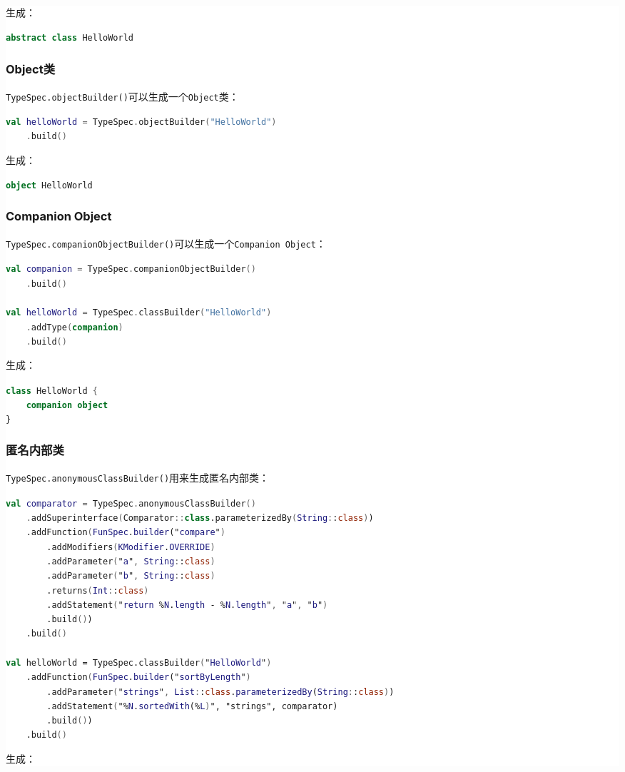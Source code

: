 生成：

```kotlin
abstract class HelloWorld
```
    
### Object类
`TypeSpec.objectBuilder()`可以生成一个`Object`类：

```kotlin
val helloWorld = TypeSpec.objectBuilder("HelloWorld")
    .build()
```

生成：

```kotlin
object HelloWorld
```

### Companion Object
`TypeSpec.companionObjectBuilder()`可以生成一个`Companion Object`：

```kotlin
val companion = TypeSpec.companionObjectBuilder()
    .build()

val helloWorld = TypeSpec.classBuilder("HelloWorld")
    .addType(companion)
    .build()
```

生成：

```kotlin
class HelloWorld {
    companion object
}
```

### 匿名内部类
`TypeSpec.anonymousClassBuilder()`用来生成匿名内部类：

```kotlin
val comparator = TypeSpec.anonymousClassBuilder()
    .addSuperinterface(Comparator::class.parameterizedBy(String::class))
    .addFunction(FunSpec.builder("compare")
        .addModifiers(KModifier.OVERRIDE)
        .addParameter("a", String::class)
        .addParameter("b", String::class)
        .returns(Int::class)
        .addStatement("return %N.length - %N.length", "a", "b")
        .build())
    .build()

val helloWorld = TypeSpec.classBuilder("HelloWorld")
    .addFunction(FunSpec.builder("sortByLength")
        .addParameter("strings", List::class.parameterizedBy(String::class))
        .addStatement("%N.sortedWith(%L)", "strings", comparator)
        .build())
    .build()
```
生成：
